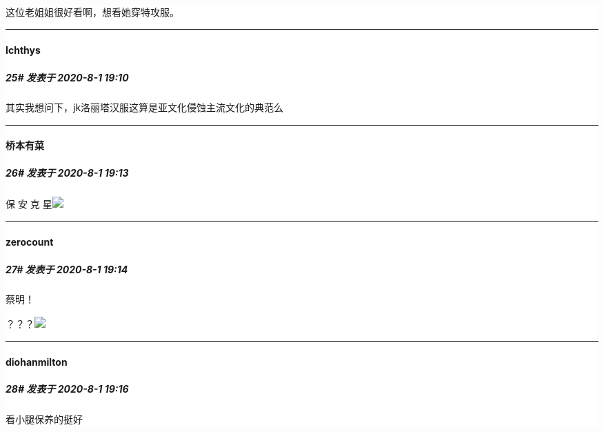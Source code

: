 


这位老姐姐很好看啊，想看她穿特攻服。







-----

####  Ichthys  
##### 25#       发表于 2020-8-1 19:10




其实我想问下，jk洛丽塔汉服这算是亚文化侵蚀主流文化的典范么







-----

####  桥本有菜  
##### 26#       发表于 2020-8-1 19:13




保 安 克 星<img src="https://static.saraba1st.com/image/smiley/face2017/067.png" referrerpolicy="no-referrer">







-----

####  zerocount  
##### 27#       发表于 2020-8-1 19:14




蔡明！

？？？<img src="https://static.saraba1st.com/image/smiley/face2017/066.png" referrerpolicy="no-referrer">







-----

####  diohanmilton  
##### 28#       发表于 2020-8-1 19:16




看小腿保养的挺好
